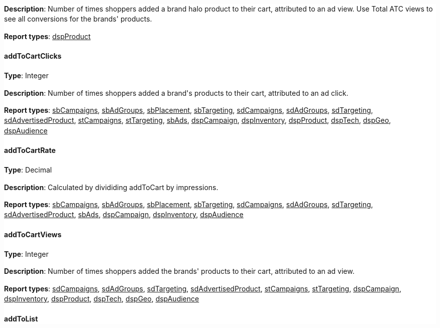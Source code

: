 **Description**: Number of times shoppers added a brand halo product to their cart, attributed to an ad view. Use Total ATC views to see all conversions for the brands' products.

**Report types**: [dspProduct](guides/reporting/v3/report-types/product)

#### addToCartClicks

**Type**: Integer

**Description**: Number of times shoppers added a brand's products to their cart, attributed to an ad click.

**Report types**: [sbCampaigns](guides/reporting/v3/report-types/campaign), [sbAdGroups](guides/reporting/v3/report-types/ad-group), [sbPlacement](guides/reporting/v3/report-types/placement), [sbTargeting](guides/reporting/v3/report-types/targeting), [sdCampaigns](guides/reporting/v3/report-types/campaign), [sdAdGroups](guides/reporting/v3/report-types/ad-group), [sdTargeting](guides/reporting/v3/report-types/targeting), [sdAdvertisedProduct](guides/reporting/v3/report-types/advertised-product), [stCampaigns](guides/reporting/v3/report-types/campaign), [stTargeting](guides/reporting/v3/report-types/targeting), [sbAds](guides/reporting/v3/report-types/ad), [dspCampaign](guides/reporting/v3/report-types/campaign), [dspInventory](guides/reporting/v3/report-types/inventory), [dspProduct](guides/reporting/v3/report-types/product), [dspTech](guides/reporting/v3/report-types/tech), [dspGeo](guides/reporting/v3/report-types/geo), [dspAudience](guides/reporting/v3/report-types/audience)

#### addToCartRate

**Type**: Decimal

**Description**: Calculated by divididing addToCart by impressions.

**Report types**: [sbCampaigns](guides/reporting/v3/report-types/campaign), [sbAdGroups](guides/reporting/v3/report-types/ad-group), [sbPlacement](guides/reporting/v3/report-types/placement), [sbTargeting](guides/reporting/v3/report-types/targeting), [sdCampaigns](guides/reporting/v3/report-types/campaign), [sdAdGroups](guides/reporting/v3/report-types/ad-group), [sdTargeting](guides/reporting/v3/report-types/targeting), [sdAdvertisedProduct](guides/reporting/v3/report-types/advertised-product), [sbAds](guides/reporting/v3/report-types/ad), [dspCampaign](guides/reporting/v3/report-types/campaign), [dspInventory](guides/reporting/v3/report-types/inventory), [dspAudience](guides/reporting/v3/report-types/audience)

#### addToCartViews

**Type**: Integer

**Description**: Number of times shoppers added the brands' products to their cart, attributed to an ad view.

**Report types**: [sdCampaigns](guides/reporting/v3/report-types/campaign), [sdAdGroups](guides/reporting/v3/report-types/ad-group), [sdTargeting](guides/reporting/v3/report-types/targeting), [sdAdvertisedProduct](guides/reporting/v3/report-types/advertised-product), [stCampaigns](guides/reporting/v3/report-types/campaign), [stTargeting](guides/reporting/v3/report-types/targeting), [dspCampaign](guides/reporting/v3/report-types/campaign), [dspInventory](guides/reporting/v3/report-types/inventory), [dspProduct](guides/reporting/v3/report-types/product), [dspTech](guides/reporting/v3/report-types/tech), [dspGeo](guides/reporting/v3/report-types/geo), [dspAudience](guides/reporting/v3/report-types/audience)

#### addToList
